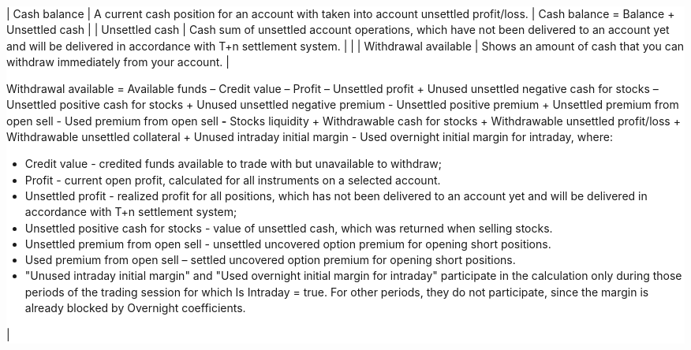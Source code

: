 | Cash balance                  | A current cash position for an account with taken into account unsettled profit/loss.                                                                                                                                                                                                               | Cash balance = Balance + Unsettled cash                                                                                                                                                                                                                                                                                                                                                                                                                                                                                                                                                                                                                                                                                                                                                                                                                                                                                                                                                                                                                                                                                                                                                                                                                                                                                                                                                                                                                                                                                                                                    |
| Unsettled cash                | Cash sum of unsettled account operations, which have not been delivered to an account yet and will be delivered in accordance with T+n settlement system.                                                                                                                                           |                                                                                                                                                                                                                                                                                                                                                                                                                                                                                                                                                                                                                                                                                                                                                                                                                                                                                                                                                                                                                                                                                                                                                                                                                                                                                                                                                                                                                                                                                                                                                                            |
| Withdrawal available          | Shows an amount of cash that you can withdraw immediately from your account.                                                                                                                                                                                                                        | <p>Withdrawal available = Available funds – Credit value – Profit – Unsettled profit + Unused unsettled negative cash for stocks – Unsettled positive cash for stocks + Unused unsettled negative premium - Unsettled positive premium + Unsettled premium from open sell - Used premium from open sell <strong>-</strong> Stocks liquidity + Withdrawable cash for stocks + Withdrawable unsettled profit/loss + Withdrawable unsettled collateral + Unused intraday initial margin - Used overnight initial margin for intraday, where:</p><ul><li>Credit value - credited funds available to trade with but unavailable to withdraw;</li><li>Profit - current open profit, calculated for all instruments on a selected account.</li><li>Unsettled profit - realized profit for all positions, which has not been delivered to an account yet and will be delivered in accordance with T+n settlement system;</li><li>Unsettled positive cash for stocks - value of unsettled cash, which was returned when selling stocks.</li><li>Unsettled premium from open sell - unsettled uncovered option premium for opening short positions.</li><li>Used premium from open sell – settled uncovered option premium for opening short positions.</li><li>"Unused intraday initial margin" and "Used overnight initial margin for intraday" participate in the calculation only during those periods of the trading session for which Is Intraday = true. For other periods, they do not participate, since the margin is already blocked by Overnight coefficients.</li></ul> |